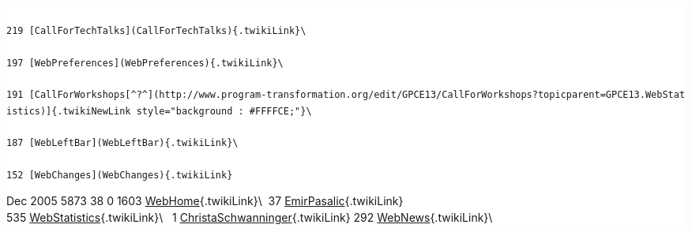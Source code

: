                                                                                                                                                                                                                                                                                                                                                                                                                                                                                                                                      219 [CallForTechTalks](CallForTechTalks){.twikiLink}\                                                                                                                                                  
                                                                                                                                                                                                                                                                                                                                                                                                                                                                                                                                     197 [WebPreferences](WebPreferences){.twikiLink}\                                                                                                                                                      
                                                                                                                                                                                                                                                                                                                                                                                                                                                                                                                                     191 [CallForWorkshops[^?^](http://www.program-transformation.org/edit/GPCE13/CallForWorkshops?topicparent=GPCE13.WebStatistics)]{.twikiNewLink style="background : #FFFFCE;"}\                         
                                                                                                                                                                                                                                                                                                                                                                                                                                                                                                                                     187 [WebLeftBar](WebLeftBar){.twikiLink}\                                                                                                                                                              
                                                                                                                                                                                                                                                                                                                                                                                                                                                                                                                                     152 [WebChanges](WebChanges){.twikiLink}                                                                                                                                                               

  Dec 2005                                                                                                                         5873                                                                                                                            38                                                                                                                              0                                                                                                                                 1603 [WebHome](WebHome){.twikiLink}\                                                                                                                                                                    37 [EmirPasalic](../Main/EmirPasalic){.twikiLink}\
                                                                                                                                                                                                                                                                                                                                                                                                                                                                                                                                     535 [WebStatistics](WebStatistics){.twikiLink}\                                                                                                                                                          1 [ChristaSchwanninger](../Main/ChristaSchwanninger){.twikiLink}
                                                                                                                                                                                                                                                                                                                                                                                                                                                                                                                                     292 [WebNews](WebNews){.twikiLink}\                                                                                                                                                                    